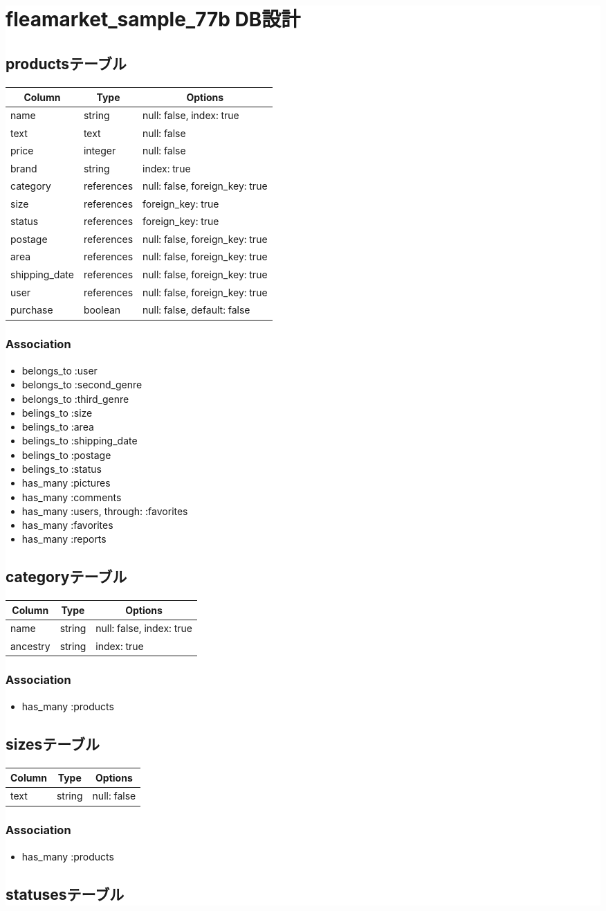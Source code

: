 # fleamarket_sample_77b DB設計
## productsテーブル
|Column|Type|Options|
|------|----|-------|
|name|string|null: false, index: true|
|text|text|null: false|
|price|integer|null: false|
|brand|string|index: true|
|category|references|null: false, foreign_key: true|
|size|references|foreign_key: true|
|status|references|foreign_key: true|
|postage|references|null: false, foreign_key: true|
|area|references|null: false, foreign_key: true|
|shipping_date|references|null: false, foreign_key: true|
|user|references|null: false, foreign_key: true|
|purchase|boolean|null: false, default: false|
### Association
- belongs_to :user
- belongs_to :second_genre
- belongs_to :third_genre
- belings_to :size
- belings_to :area
- belings_to :shipping_date
- belings_to :postage
- belings_to :status
- has_many :pictures
- has_many :comments
- has_many :users, through: :favorites
- has_many :favorites
- has_many :reports
## categoryテーブル
|Column|Type|Options|
|------|----|-------|
|name|string|null: false, index: true|
|ancestry|string|index: true|
### Association
- has_many :products
## sizesテーブル
|Column|Type|Options|
|------|----|-------|
|text|string|null: false|
### Association
- has_many :products
## statusesテーブル